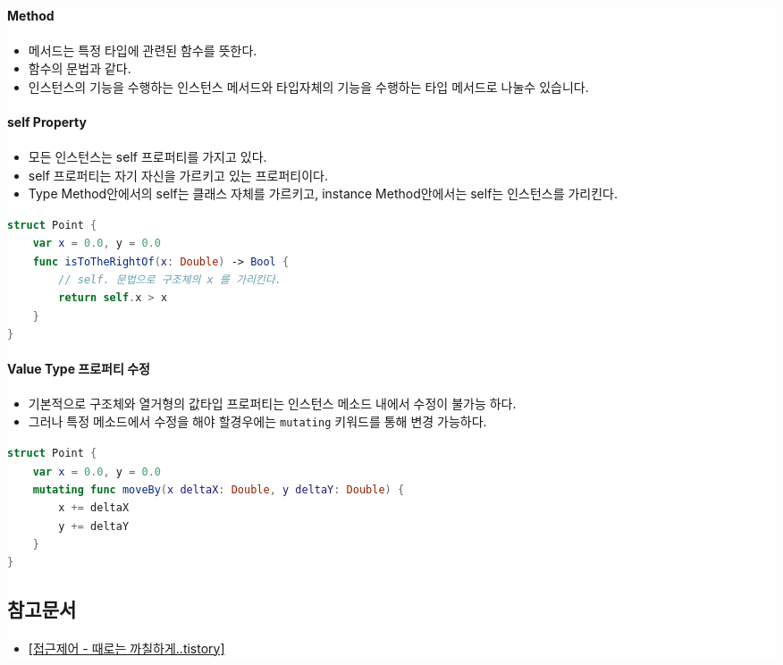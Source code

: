 #### Method
* 메서드는 특정 타입에 관련된 함수를 뜻한다.  
* 함수의 문법과 같다.  
* 인스턴스의 기능을 수행하는 인스턴스 메서드와 타입자체의 기능을 수행하는 타입 메서드로 나눌수 있습니다.

#### self Property
* 모든 인스턴스는 self 프로퍼티를 가지고 있다.  
* self 프로퍼티는 자기 자신을 가르키고 있는 프로퍼티이다.   
* Type Method안에서의 self는 클래스 자체를 가르키고, instance Method안에서는 self는 인스턴스를 가리킨다.

```swift
struct Point {
    var x = 0.0, y = 0.0
    func isToTheRightOf(x: Double) -> Bool {
        // self. 문법으로 구조체의 x 를 가리킨다.
        return self.x > x
    }
}
```

#### Value Type 프로퍼티 수정
* 기본적으로 구조체와 열거형의 값타입 프로퍼티는 인스턴스 메소드 내에서 수정이 불가능 하다.  
* 그러나 특정 메소드에서 수정을 해야 할경우에는 `mutating` 키워드를 통해 변경 가능하다.

```swift
struct Point { 
    var x = 0.0, y = 0.0
    mutating func moveBy(x deltaX: Double, y deltaY: Double) {
        x += deltaX
        y += deltaY
    }
}
```

## 참고문서
* [[접근제어 - 때로는 까칠하게..tistory]](http://kka7.tistory.com/29)